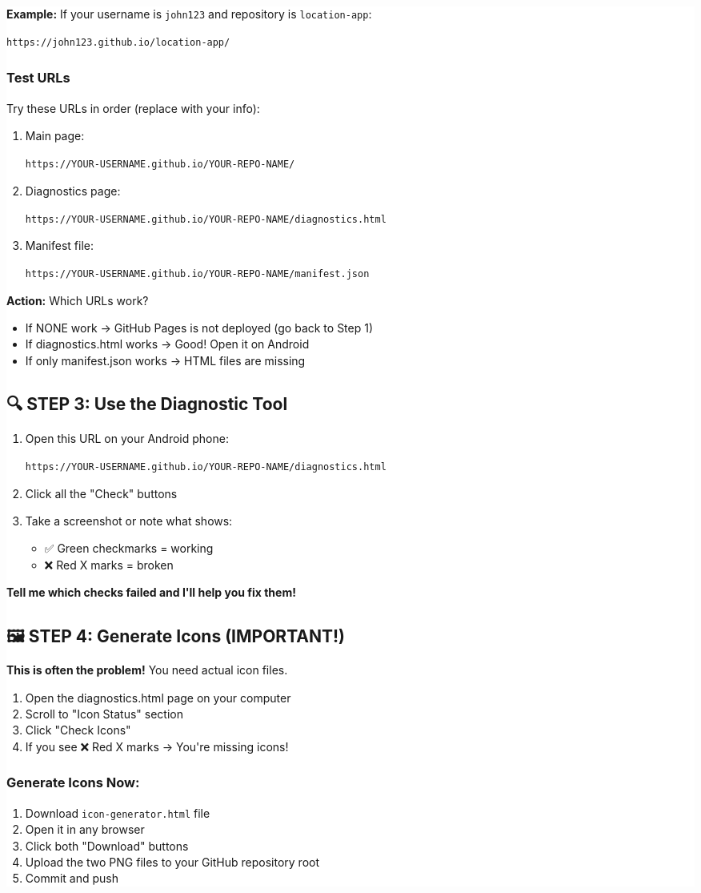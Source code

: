 **Example:** If your username is `john123` and repository is `location-app`:
```
https://john123.github.io/location-app/
```

### Test URLs

Try these URLs in order (replace with your info):

1. Main page:
   ```
   https://YOUR-USERNAME.github.io/YOUR-REPO-NAME/
   ```

2. Diagnostics page:
   ```
   https://YOUR-USERNAME.github.io/YOUR-REPO-NAME/diagnostics.html
   ```

3. Manifest file:
   ```
   https://YOUR-USERNAME.github.io/YOUR-REPO-NAME/manifest.json
   ```

**Action:** Which URLs work?
- If NONE work → GitHub Pages is not deployed (go back to Step 1)
- If diagnostics.html works → Good! Open it on Android
- If only manifest.json works → HTML files are missing

## 🔍 STEP 3: Use the Diagnostic Tool

1. Open this URL on your Android phone:
   ```
   https://YOUR-USERNAME.github.io/YOUR-REPO-NAME/diagnostics.html
   ```

2. Click all the "Check" buttons

3. Take a screenshot or note what shows:
   - ✅ Green checkmarks = working
   - ❌ Red X marks = broken

**Tell me which checks failed and I'll help you fix them!**

## 🖼️ STEP 4: Generate Icons (IMPORTANT!)

**This is often the problem!** You need actual icon files.

1. Open the diagnostics.html page on your computer
2. Scroll to "Icon Status" section
3. Click "Check Icons"
4. If you see ❌ Red X marks → You're missing icons!

### Generate Icons Now:

1. Download `icon-generator.html` file
2. Open it in any browser
3. Click both "Download" buttons
4. Upload the two PNG files to your GitHub repository root
5. Commit and push
